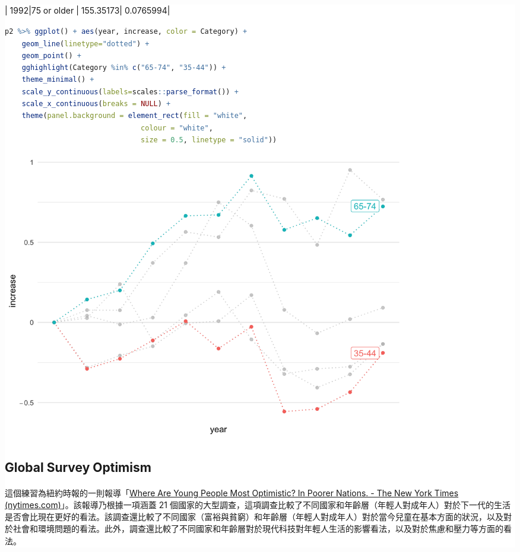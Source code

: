 | 1992|75 or older  | 155.35173|  0.0765994|


```r
p2 %>% ggplot() + aes(year, increase, color = Category) + 
    geom_line(linetype="dotted") + 
    geom_point() + 
    gghighlight(Category %in% c("65-74", "35-44")) + 
    theme_minimal() + 
    scale_y_continuous(labels=scales::parse_format()) + 
    scale_x_continuous(breaks = NULL) + 
    theme(panel.background = element_rect(fill = "white",
                                colour = "white",
                                size = 0.5, linetype = "solid"))
```

<img src="Z1-wgoitg-nytimes_files/figure-html/unnamed-chunk-7-1.png" width="672" />

## Global Survey Optimism

這個練習為紐約時報的一則報導「[Where Are Young People Most Optimistic? In Poorer Nations. - The New York Times (nytimes.com)](https://www.nytimes.com/2021/11/17/upshot/global-survey-optimism.html%20https://changingchildhood.unicef.org/about)」。該報導乃根據一項涵蓋 21 個國家的大型調查，這項調查比較了不同國家和年齡層（年輕人對成年人）對於下一代的生活是否會比現在更好的看法。該調查還比較了不同國家（富裕與貧窮）和年齡層（年輕人對成年人）對於當今兒童在基本方面的狀況，以及對於社會和環境問題的看法。此外，調查還比較了不同國家和年齡層對於現代科技對年輕人生活的影響看法，以及對於焦慮和壓力等方面的看法。
